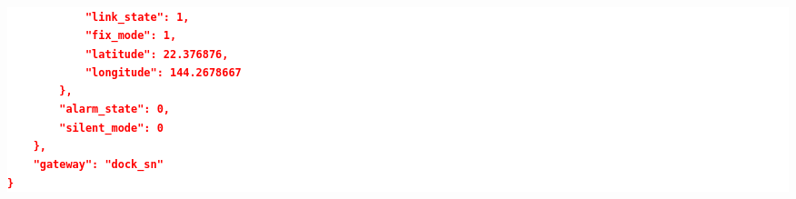 ```json
            "link_state": 1,
            "fix_mode": 1,
            "latitude": 22.376876,
            "longitude": 144.2678667
        },
        "alarm_state": 0,
        "silent_mode": 0
    },
    "gateway": "dock_sn"
} 
```
